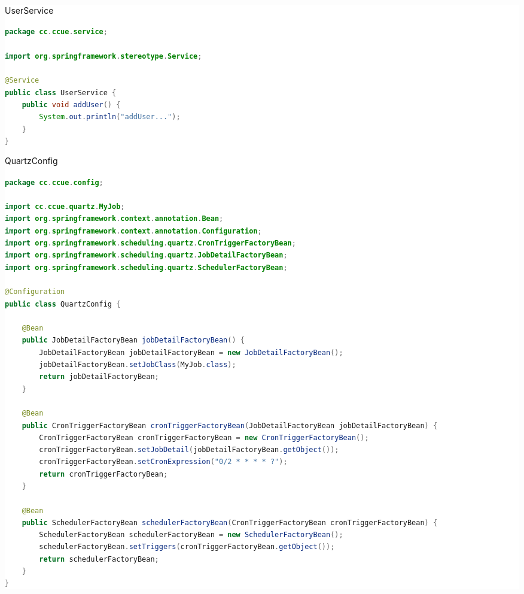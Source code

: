 UserService

```java
package cc.ccue.service;

import org.springframework.stereotype.Service;

@Service
public class UserService {
    public void addUser() {
        System.out.println("addUser...");
    }
}
```

QuartzConfig

```java
package cc.ccue.config;

import cc.ccue.quartz.MyJob;
import org.springframework.context.annotation.Bean;
import org.springframework.context.annotation.Configuration;
import org.springframework.scheduling.quartz.CronTriggerFactoryBean;
import org.springframework.scheduling.quartz.JobDetailFactoryBean;
import org.springframework.scheduling.quartz.SchedulerFactoryBean;

@Configuration
public class QuartzConfig {

    @Bean
    public JobDetailFactoryBean jobDetailFactoryBean() {
        JobDetailFactoryBean jobDetailFactoryBean = new JobDetailFactoryBean();
        jobDetailFactoryBean.setJobClass(MyJob.class);
        return jobDetailFactoryBean;
    }

    @Bean
    public CronTriggerFactoryBean cronTriggerFactoryBean(JobDetailFactoryBean jobDetailFactoryBean) {
        CronTriggerFactoryBean cronTriggerFactoryBean = new CronTriggerFactoryBean();
        cronTriggerFactoryBean.setJobDetail(jobDetailFactoryBean.getObject());
        cronTriggerFactoryBean.setCronExpression("0/2 * * * * ?");
        return cronTriggerFactoryBean;
    }

    @Bean
    public SchedulerFactoryBean schedulerFactoryBean(CronTriggerFactoryBean cronTriggerFactoryBean) {
        SchedulerFactoryBean schedulerFactoryBean = new SchedulerFactoryBean();
        schedulerFactoryBean.setTriggers(cronTriggerFactoryBean.getObject());
        return schedulerFactoryBean;
    }
}
```
